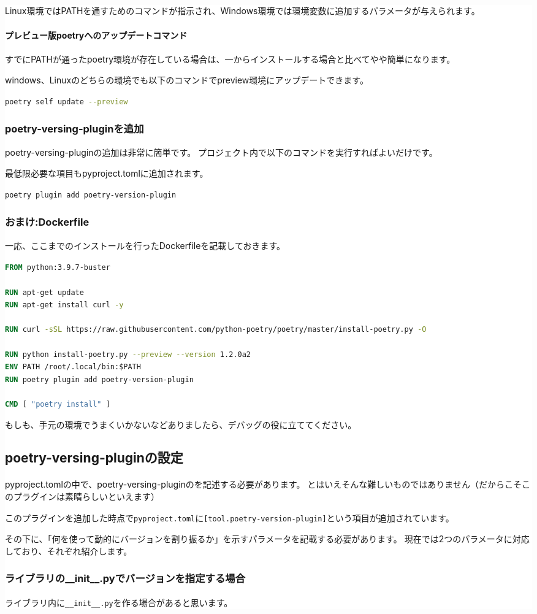 Linux環境ではPATHを通すためのコマンドが指示され、Windows環境では環境変数に追加するパラメータが与えられます。

#### プレビュー版poetryへのアップデートコマンド

すでにPATHが通ったpoetry環境が存在している場合は、一からインストールする場合と比べてやや簡単になります。

windows、Linuxのどちらの環境でも以下のコマンドでpreview環境にアップデートできます。

```bash
poetry self update --preview
```

### poetry-versing-pluginを追加

poetry-versing-pluginの追加は非常に簡単です。
プロジェクト内で以下のコマンドを実行すればよいだけです。

最低限必要な項目もpyproject.tomlに追加されます。

```bash
poetry plugin add poetry-version-plugin
```

### おまけ:Dockerfile

一応、ここまでのインストールを行ったDockerfileを記載しておきます。

```Dockerfile
FROM python:3.9.7-buster

RUN apt-get update
RUN apt-get install curl -y

RUN curl -sSL https://raw.githubusercontent.com/python-poetry/poetry/master/install-poetry.py -O

RUN python install-poetry.py --preview --version 1.2.0a2
ENV PATH /root/.local/bin:$PATH
RUN poetry plugin add poetry-version-plugin

CMD [ "poetry install" ]
```

もしも、手元の環境でうまくいかないなどありましたら、デバッグの役に立ててください。

## poetry-versing-pluginの設定

pyproject.tomlの中で、poetry-versing-pluginのを記述する必要があります。
とはいえそんな難しいものではありません（だからこそこのプラグインは素晴らしいといえます）

このプラグインを追加した時点で`pyproject.toml`に`[tool.poetry-version-plugin]`という項目が追加されています。

その下に、「何を使って動的にバージョンを割り振るか」を示すパラメータを記載する必要があります。
現在では2つのパラメータに対応しており、それぞれ紹介します。

### ライブラリの__init__.pyでバージョンを指定する場合

ライブラリ内に`__init__.py`を作る場合があると思います。
